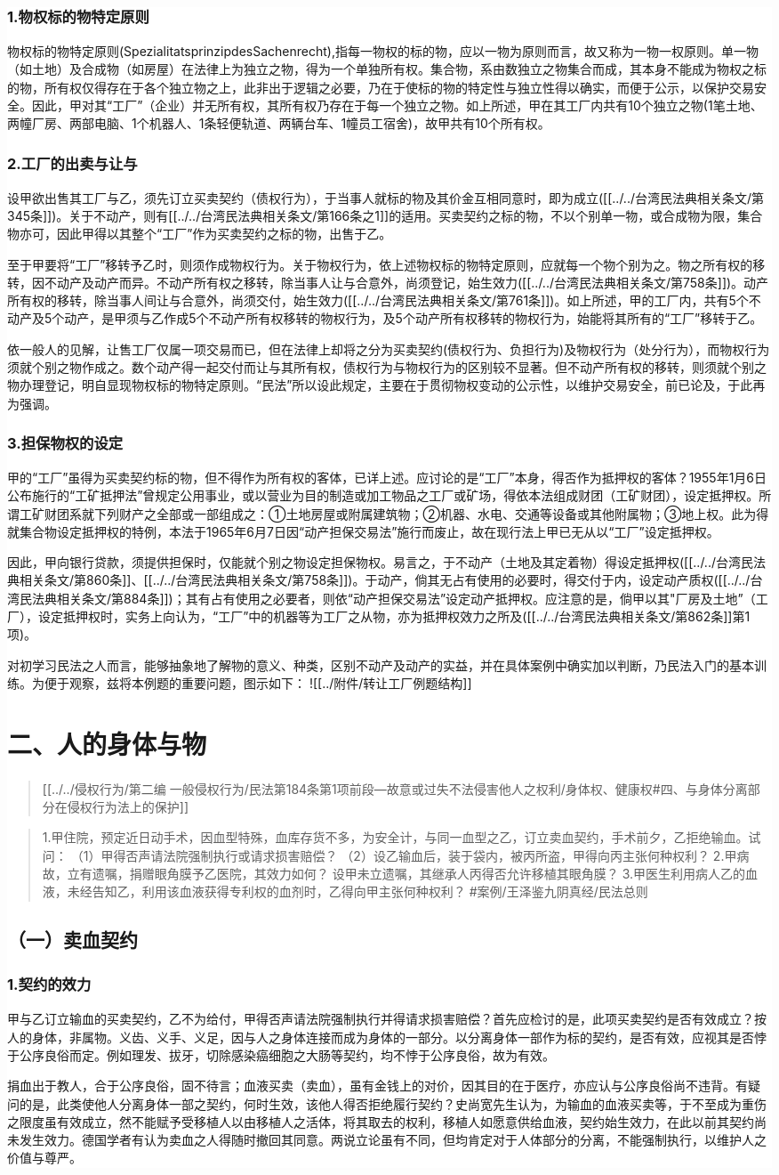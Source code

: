 ### 1.物权标的物特定原则

物权标的物特定原则(SpezialitatsprinzipdesSachenrecht),指每一物权的标的物，应以一物为原则而言，故又称为一物一权原则。单一物（如土地）及合成物（如房屋）在法律上为独立之物，得为一个单独所有权。集合物，系由数独立之物集合而成，其本身不能成为物权之标的物，所有权仅得存在于各个独立物之上，此非出于逻辑之必要，乃在于使标的物的特定性与独立性得以确实，而便于公示，以保护交易安全。因此，甲对其“工厂”（企业）并无所有权，其所有权乃存在于每一个独立之物。如上所述，甲在其工厂内共有10个独立之物(1笔土地、两幢厂房、两部电脑、1个机器人、1条轻便轨道、两辆台车、1幢员工宿舍)，故甲共有10个所有权。

### 2.工厂的出卖与让与

设甲欲出售其工厂与乙，须先订立买卖契约（债权行为），于当事人就标的物及其价金互相同意时，即为成立([[../../台湾民法典相关条文/第345条]])。关于不动产，则有[[../../台湾民法典相关条文/第166条之1]]的适用。买卖契约之标的物，不以个别单一物，或合成物为限，集合物亦可，因此甲得以其整个“工厂”作为买卖契约之标的物，出售于乙。

至于甲要将“工厂”移转予乙时，则须作成物权行为。关于物权行为，依上述物权标的物特定原则，应就每一个物个别为之。物之所有权的移转，因不动产及动产而异。不动产所有权之移转，除当事人让与合意外，尚须登记，始生效力([[../../台湾民法典相关条文/第758条]])。动产所有权的移转，除当事人间让与合意外，尚须交付，始生效力([[../../台湾民法典相关条文/第761条]])。如上所述，甲的工厂内，共有5个不动产及5个动产，是甲须与乙作成5个不动产所有权移转的物权行为，及5个动产所有权移转的物权行为，始能将其所有的“工厂”移转于乙。

依一般人的见解，让售工厂仅属一项交易而已，但在法律上却将之分为买卖契约(债权行为、负担行为)及物权行为（处分行为），而物权行为须就个别之物作成之。数个动产得一起交付而让与其所有权，债权行为与物权行为的区别较不显著。但不动产所有权的移转，则须就个别之物办理登记，明自显现物权标的物特定原则。“民法”所以设此规定，主要在于贯彻物权变动的公示性，以维护交易安全，前已论及，于此再为强调。

### 3.担保物权的设定

甲的“工厂”虽得为买卖契约标的物，但不得作为所有权的客体，已详上述。应讨论的是“工厂”本身，得否作为抵押权的客体？1955年1月6日公布施行的“工矿抵押法”曾规定公用事业，或以营业为目的制造或加工物品之工厂或矿场，得依本法组成财团（工矿财团），设定抵押权。所谓工矿财团系就下列财产之全部或一部组成之：①土地房屋或附属建筑物；②机器、水电、交通等设备或其他附属物；③地上权。此为得就集合物设定抵押权的特例，本法于1965年6月7日因“动产担保交易法”施行而废止，故在现行法上甲已无从以“工厂”设定抵押权。

因此，甲向银行贷款，须提供担保时，仅能就个别之物设定担保物权。易言之，于不动产（土地及其定着物）得设定抵押权([[../../台湾民法典相关条文/第860条]]、[[../../台湾民法典相关条文/第758条]])。于动产，倘其无占有使用的必要时，得交付于内，设定动产质权([[../../台湾民法典相关条文/第884条]])；其有占有使用之必要者，则依“动产担保交易法”设定动产抵押权。应注意的是，倘甲以其"厂房及土地”（工厂），设定抵押权时，实务上向认为，“工厂”中的机器等为工厂之从物，亦为抵押权效力之所及([[../../台湾民法典相关条文/第862条]]第1项)。

对初学习民法之人而言，能够抽象地了解物的意义、种类，区别不动产及动产的实益，并在具体案例中确实加以判断，乃民法入门的基本训练。为便于观察，兹将本例题的重要问题，图示如下：
![[../附件/转让工厂例题结构]]

# 二、人的身体与物

>[[../../侵权行为/第二编 一般侵权行为/民法第184条第1项前段—故意或过失不法侵害他人之权利/身体权、健康权#四、与身体分离部分在侵权行为法上的保护]]

>1.甲住院，预定近日动手术，因血型特殊，血库存货不多，为安全计，与同一血型之乙，订立卖血契约，手术前夕，乙拒绝输血。试问：
（1）甲得否声请法院强制执行或请求损害赔偿？
（2）设乙输血后，装于袋内，被丙所盗，甲得向丙主张何种权利？
>2.甲病故，立有遗嘱，捐赠眼角膜予乙医院，其效力如何？
设甲未立遗嘱，其继承人丙得否允许移植其眼角膜？
>3.甲医生利用病人乙的血液，未经告知乙，利用该血液获得专利权的血剂时，乙得向甲主张何种权利？ #案例/王泽鉴九阴真经/民法总则

## （一）卖血契约

### 1.契约的效力

甲与乙订立输血的买卖契约，乙不为给付，甲得否声请法院强制执行并得请求损害赔偿？首先应检讨的是，此项买卖契约是否有效成立？按人的身体，非属物。义齿、义手、义足，因与人之身体连接而成为身体的一部分。以分离身体一部作为标的契约，是否有效，应视其是否悖于公序良俗而定。例如理发、拔牙，切除感染癌细胞之大肠等契约，均不悖于公序良俗，故为有效。

捐血出于教人，合于公序良俗，固不待言；血液买卖（卖血），虽有金钱上的对价，因其目的在于医疗，亦应认与公序良俗尚不违背。有疑问的是，此类使他人分离身体一部之契约，何时生效，该他人得否拒绝履行契约？史尚宽先生认为，为输血的血液买卖等，于不至成为重伤之限度虽有效成立，然不能赋予受移植人以由移植人之活体，将其取去的权利，移植人如愿意供给血液，契约始生效力，在此以前其契约尚未发生效力。德国学者有认为卖血之人得随时撤回其同意。两说立论虽有不同，但均肯定对于人体部分的分离，不能强制执行，以维护人之价值与尊严。


[^12]: 参见1942年上字第952号判例谓：“不动产之出产物尚未分离者，为该不动产之构成部分，[[../../台湾民法典相关条文/第66条]]第2项有明文规定。某甲等在某乙所有地内侵权种植其出产物，当然属于某乙所有如果该项出产物经某甲等割取，即不能谓某乙未因其侵权行为而受损害。
[^14]: 参见胡长清：《中国民法总论》，第188页。值得提出的是，1999年台上字第325号判决谓：“查’进口‘车辆之‘出厂证明’及‘进口与货物税完税证明’等文件，为车辆之来源凭证，乃向监理机关办理车籍登记所必需，倘与车辆分离，即丧失其存在之目的与效用，故在通常之交易观念上，同属车主所有，自属车辆之从物。”此项判决将从物扩张及于物之证明文件，有无必要，是否妥适，仍有研究余地。
[^20]: 1936年院字第1446号解释谓：“抵押权之效力，并及于抵押物扣押后由抵押物分离之天然孳息，或就该抵押物得收取之法定孳息，故不动产所有人于设定抵押权后与第三人订立租赁契约，不问其契约之成立在抵押物扣押之前后，对于抵押权人亦当然不能生效。抵押权人因届期未受清偿或经确定判决，声请拍卖抵押物时，执行法院自可依法径予执行，抵押权设定后取得权利之人，除得向设定权利之人求偿损害外，不得提起异议之诉。”可供参照。